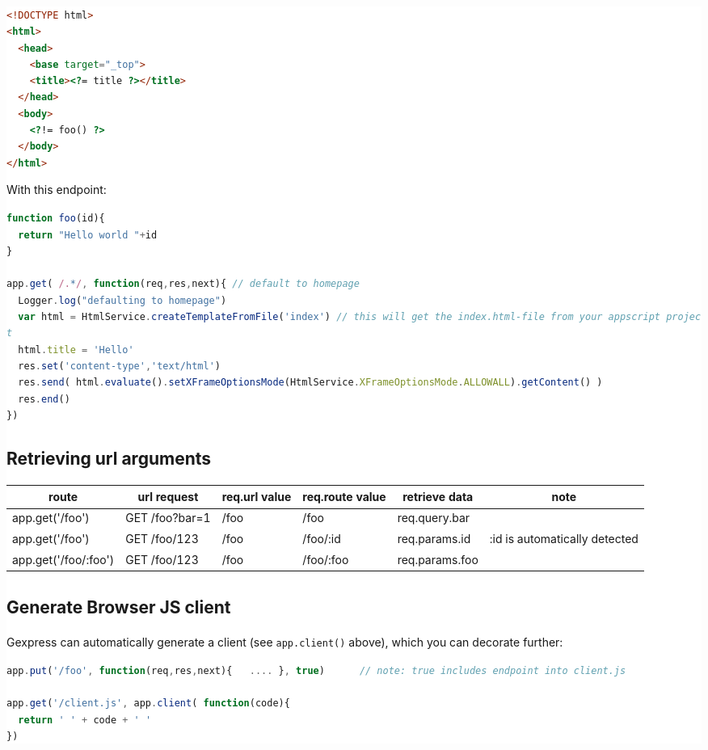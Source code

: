 ```html
<!DOCTYPE html>
<html>
  <head>
    <base target="_top">
	<title><?= title ?></title>
  </head>
  <body>
    <?!= foo() ?>
  </body>
</html>

```

With this endpoint:


```js
function foo(id){
  return "Hello world "+id
}

app.get( /.*/, function(req,res,next){ // default to homepage
  Logger.log("defaulting to homepage")
  var html = HtmlService.createTemplateFromFile('index') // this will get the index.html-file from your appscript project
  html.title = 'Hello'
  res.set('content-type','text/html')
  res.send( html.evaluate().setXFrameOptionsMode(HtmlService.XFrameOptionsMode.ALLOWALL).getContent() )
  res.end()
})

```

## Retrieving url arguments

| route                | url request | req.url value | req.route value | retrieve data | note |
|-|-|-|-|-|-|
| app.get('/foo')      | GET /foo?bar=1 | /foo       | /foo           | req.query.bar  |      |
| app.get('/foo')      | GET /foo/123   | /foo       | /foo/:id       | req.params.id  | :id is automatically detected |
| app.get('/foo/:foo') | GET /foo/123   | /foo       | /foo/:foo      | req.params.foo |  |

## Generate Browser JS client 

Gexpress can automatically generate a client (see `app.client()` above), which you can decorate further:

```js
app.put('/foo', function(req,res,next){   .... }, true)      // note: true includes endpoint into client.js

app.get('/client.js', app.client( function(code){
  return ' ' + code + ' ' 
})
```
